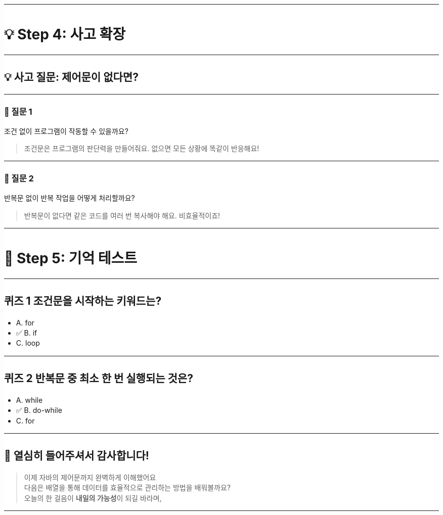 
---

# 💡 Step 4: 사고 확장

---

## 💡 사고 질문: 제어문이 없다면?

---

### 🤔 질문 1  
조건 없이 프로그램이 작동할 수 있을까요?

> <span class="fragment">조건문은 프로그램의 판단력을 만들어줘요. 없으면 모든 상황에 똑같이 반응해요!</span>

---

### 🧠 질문 2  
반복문 없이 반복 작업을 어떻게 처리할까요?

> <span class="fragment">반복문이 없다면 같은 코드를 여러 번 복사해야 해요. 비효율적이죠!</span>

---

# 🧠 Step 5: 기억 테스트

---

## 퀴즈 1  조건문을 시작하는 키워드는?

- <span class="fragment">A. for</span>  
- <span class="fragment">✅ B. if</span>  
- <span class="fragment">C. loop</span>

---

## 퀴즈 2  반복문 중 최소 한 번 실행되는 것은?

- <span class="fragment">A. while</span>  
- <span class="fragment">✅ B. do-while</span>  
- <span class="fragment">C. for</span>

---

## 👋  열심히 들어주셔서 감사합니다!

> <span class="fragment">이제 자바의 제어문까지 완벽하게 이해했어요</span>  
> <span class="fragment">다음은 배열을 통해 데이터를 효율적으로 관리하는 방법을 배워볼까요?</span>  
> <span class="fragment">오늘의 한 걸음이 **내일의 가능성**이 되길 바라며,</span>

---